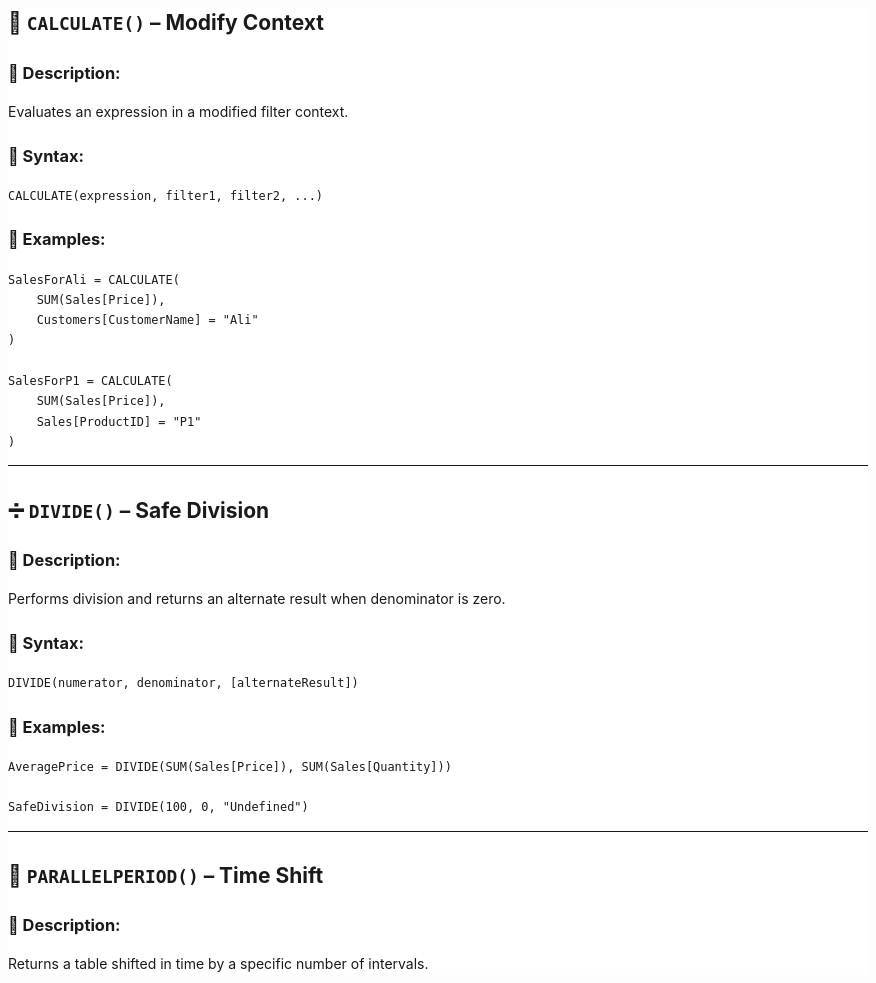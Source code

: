 
## 🧮 `CALCULATE()` – Modify Context

### 📘 Description:
Evaluates an expression in a modified filter context.

### 🔧 Syntax:
```dax
CALCULATE(expression, filter1, filter2, ...)
```

### 🧪 Examples:
```dax
SalesForAli = CALCULATE(
    SUM(Sales[Price]),
    Customers[CustomerName] = "Ali"
)

SalesForP1 = CALCULATE(
    SUM(Sales[Price]),
    Sales[ProductID] = "P1"
)
```

---

## ➗ `DIVIDE()` – Safe Division

### 📘 Description:
Performs division and returns an alternate result when denominator is zero.

### 🔧 Syntax:
```dax
DIVIDE(numerator, denominator, [alternateResult])
```

### 🧪 Examples:
```dax
AveragePrice = DIVIDE(SUM(Sales[Price]), SUM(Sales[Quantity]))

SafeDivision = DIVIDE(100, 0, "Undefined")
```

---

## 📅 `PARALLELPERIOD()` – Time Shift

### 📘 Description:
Returns a table shifted in time by a specific number of intervals.
